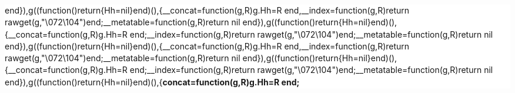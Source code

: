 end}),g((function()return{Hh=nil}end)(),{__concat=function(g,R)g.Hh=R end,__index=function(g,R)return rawget(g,"\072\104")end;__metatable=function(g,R)return nil end}),g((function()return{Hh=nil}end)(),{__concat=function(g,R)g.Hh=R end;__index=function(g,R)return rawget(g,"\072\104")end;__metatable=function(g,R)return nil end}),g((function()return{Hh=nil}end)(),{__concat=function(g,R)g.Hh=R end,__index=function(g,R)return rawget(g,"\072\104")end;__metatable=function(g,R)return nil end}),g((function()return{Hh=nil}end)(),{__concat=function(g,R)g.Hh=R end;__index=function(g,R)return rawget(g,"\072\104")end;__metatable=function(g,R)return nil end}),g((function()return{Hh=nil}end)(),{__concat=function(g,R)g.Hh=R end;__